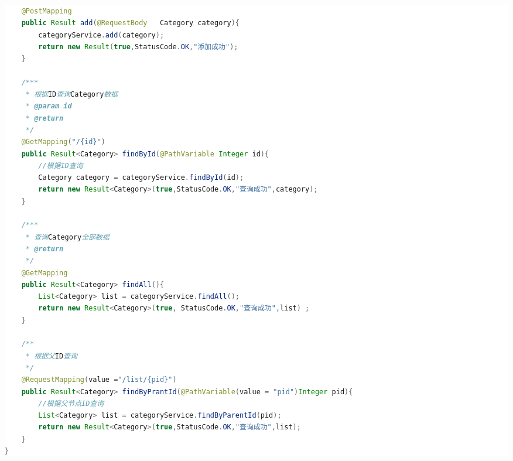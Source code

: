 ```java
    @PostMapping
    public Result add(@RequestBody   Category category){
        categoryService.add(category);
        return new Result(true,StatusCode.OK,"添加成功");
    }

    /***
     * 根据ID查询Category数据
     * @param id
     * @return
     */
    @GetMapping("/{id}")
    public Result<Category> findById(@PathVariable Integer id){
        //根据ID查询
        Category category = categoryService.findById(id);
        return new Result<Category>(true,StatusCode.OK,"查询成功",category);
    }

    /***
     * 查询Category全部数据
     * @return
     */
    @GetMapping
    public Result<Category> findAll(){
        List<Category> list = categoryService.findAll();
        return new Result<Category>(true, StatusCode.OK,"查询成功",list) ;
    }

    /**
     * 根据父ID查询
     */
    @RequestMapping(value ="/list/{pid}")
    public Result<Category> findByPrantId(@PathVariable(value = "pid")Integer pid){
        //根据父节点ID查询
        List<Category> list = categoryService.findByParentId(pid);
        return new Result<Category>(true,StatusCode.OK,"查询成功",list);
    }
}
```

